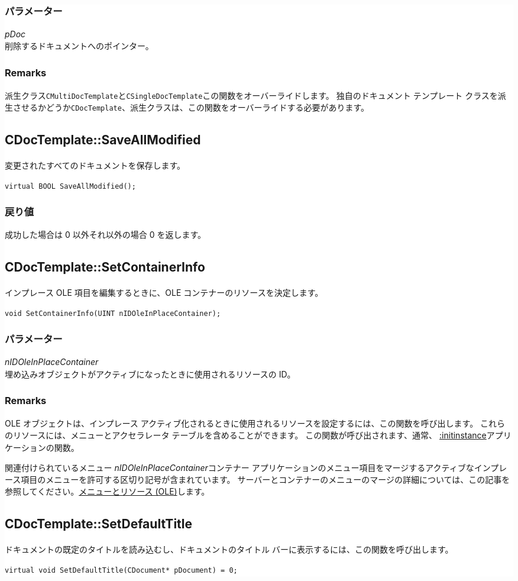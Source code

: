 ### <a name="parameters"></a>パラメーター

*pDoc*<br/>
削除するドキュメントへのポインター。

### <a name="remarks"></a>Remarks

派生クラス`CMultiDocTemplate`と`CSingleDocTemplate`この関数をオーバーライドします。 独自のドキュメント テンプレート クラスを派生させるかどうか`CDocTemplate`、派生クラスは、この関数をオーバーライドする必要があります。

##  <a name="saveallmodified"></a>  CDocTemplate::SaveAllModified

変更されたすべてのドキュメントを保存します。

```
virtual BOOL SaveAllModified();
```

### <a name="return-value"></a>戻り値

成功した場合は 0 以外それ以外の場合 0 を返します。

##  <a name="setcontainerinfo"></a>  CDocTemplate::SetContainerInfo

インプレース OLE 項目を編集するときに、OLE コンテナーのリソースを決定します。

```
void SetContainerInfo(UINT nIDOleInPlaceContainer);
```

### <a name="parameters"></a>パラメーター

*nIDOleInPlaceContainer*<br/>
埋め込みオブジェクトがアクティブになったときに使用されるリソースの ID。

### <a name="remarks"></a>Remarks

OLE オブジェクトは、インプレース アクティブ化されるときに使用されるリソースを設定するには、この関数を呼び出します。 これらのリソースには、メニューとアクセラレータ テーブルを含めることができます。 この関数が呼び出されます、通常、 [:initinstance](../../mfc/reference/cwinapp-class.md#initinstance)アプリケーションの関数。

関連付けられているメニュー *nIDOleInPlaceContainer*コンテナー アプリケーションのメニュー項目をマージするアクティブなインプレース項目のメニューを許可する区切り記号が含まれています。 サーバーとコンテナーのメニューのマージの詳細については、この記事を参照してください。[メニューとリソース (OLE)](../../mfc/menus-and-resources-ole.md)します。

##  <a name="setdefaulttitle"></a>  CDocTemplate::SetDefaultTitle

ドキュメントの既定のタイトルを読み込むし、ドキュメントのタイトル バーに表示するには、この関数を呼び出します。

```
virtual void SetDefaultTitle(CDocument* pDocument) = 0;
```
